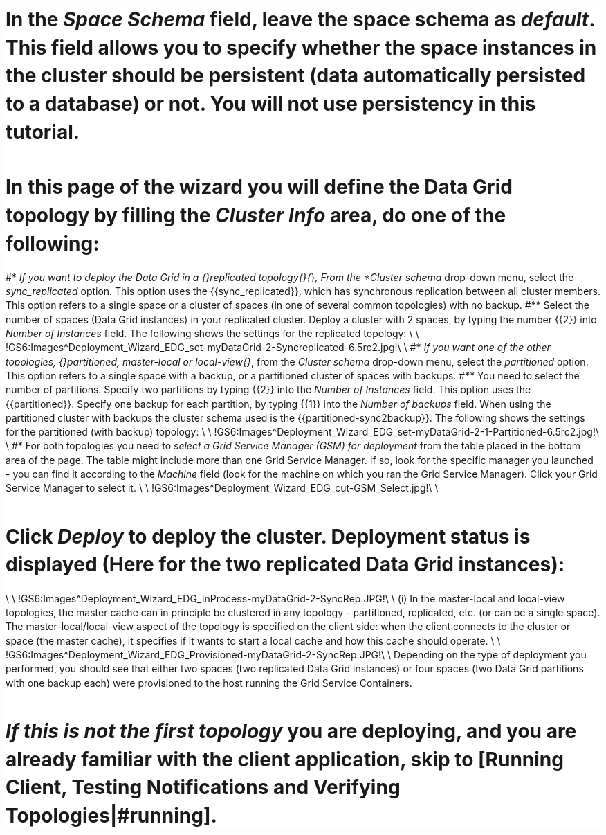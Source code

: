 # In the *Space Schema* field, leave the space schema as *default*. This field allows you to specify whether the space instances in the cluster should be persistent (data automatically persisted to a database) or not. You will not use persistency in this tutorial.
# In this page of the wizard you will define the Data Grid topology by filling the *Cluster Info* area, do one of the following:
#* *If you want to deploy the Data Grid in a* *{_}replicated topology{_}{*}*, From the \*Cluster schema* drop-down menu, select the *sync_replicated* option. This option uses the {{sync_replicated}}, which has synchronous replication between all cluster members. This option refers to a single space or a cluster of spaces (in one of several common topologies) with no backup.
#** Select the number of spaces (Data Grid instances) in your replicated cluster. Deploy a cluster with 2 spaces, by typing the number {{2}} into *Number of Instances* field.
The following shows the settings for the replicated topology:
\\
\\ !GS6:Images^Deployment_Wizard_EDG_set-myDataGrid-2-Syncreplicated-6.5rc2.jpg!\\
\\
#* *If you want one of the other topologies,* *{_}partitioned, master-local or local-view{_}*, from the *Cluster schema* drop-down menu, select the *partitioned* option. This option refers to a single space with a backup, or a partitioned cluster of spaces with backups.
#** You need to select the number of partitions. Specify two partitions by typing {{2}} into the *Number of Instances* field. This option uses the {{partitioned}}. Specify one backup for each partition, by typing {{1}} into the *Number of backups* field. When using the partitioned cluster with backups the cluster schema used is the {{partitioned-sync2backup}}.
The following shows the settings for the partitioned (with backup) topology:
\\
\\ !GS6:Images^Deployment_Wizard_EDG_set-myDataGrid-2-1-Partitioned-6.5rc2.jpg!\\
\\
#* For both topologies you need to *select a Grid Service Manager (GSM) for deployment* from the table placed in the bottom area of the page.
The table might include more than one Grid Service Manager. If so, look for the specific manager you launched - you can find it according to the *Machine* field (look for the machine on which you ran the Grid Service Manager). Click your Grid Service Manager to select it.
\\
\\ !GS6:Images^Deployment_Wizard_EDG_cut-GSM_Select.jpg!\\
\\
# Click *Deploy* to deploy the cluster. Deployment status is displayed (Here for the two replicated Data Grid instances):
\\
\\ !GS6:Images^Deployment_Wizard_EDG_InProcess-myDataGrid-2-SyncRep.JPG!\\
\\ (i) In the master-local and local-view topologies, the master cache can in principle be clustered in any topology - partitioned, replicated, etc. (or can be a single space). The master-local/local-view aspect of the topology is specified on the client side: when the client connects to the cluster or space (the master cache), it specifies if it wants to start a local cache and how this cache should operate.
\\
\\ !GS6:Images^Deployment_Wizard_EDG_Provisioned-myDataGrid-2-SyncRep.JPG!\\
\\
Depending on the type of deployment you performed, you should see that either two spaces (two replicated Data Grid instances) or four spaces (two Data Grid partitions with one backup each) were provisioned to the host running the Grid Service Containers.
# *If this is not the first topology* you are deploying, and you are already familiar with the client application, skip to [Running Client, Testing Notifications and Verifying Topologies|#running].
